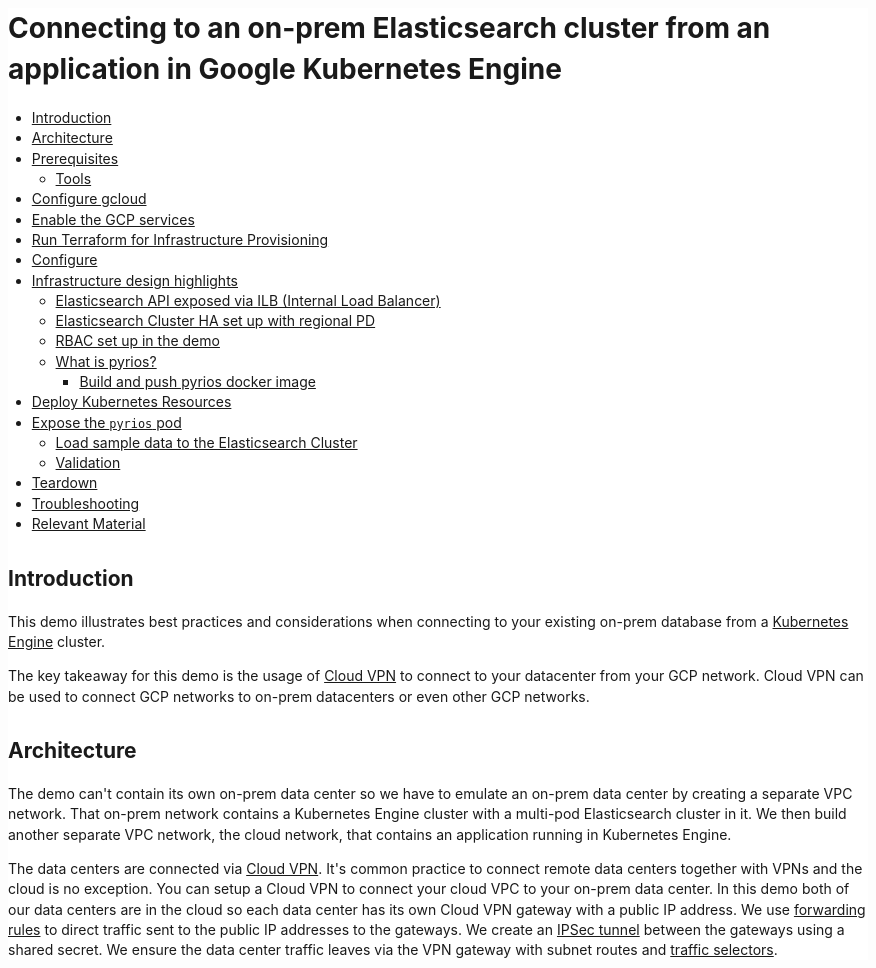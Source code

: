 # Connecting to an on-prem Elasticsearch cluster from an application in Google Kubernetes Engine


- [Introduction](#introduction)
- [Architecture](#architecture)
- [Prerequisites](#prerequisites)
    - [Tools](#tools)
- [Configure gcloud](#configure-gcloud)
- [Enable the GCP services](#enable-the-gcp-services)
- [Run Terraform for Infrastructure Provisioning](#run-terraform-for-infrastructure-provisioning)
- [Configure](#configure)
- [Infrastructure design highlights](#infrastructure-design-highlights)
    - [Elasticsearch API exposed via ILB (Internal Load Balancer)](#elasticsearch-api-exposed-via-ilb-internal-load-balancer)
    - [Elasticsearch Cluster HA set up with regional PD](#elasticsearch-cluster-ha-set-up-with-regional-pd)
    - [RBAC set up in the demo](#rbac-set-up-in-the-demo)
    - [What is pyrios?](#what-is-pyrios)
        - [Build and push pyrios docker image](#build-and-push-pyrios-docker-image)
- [Deploy Kubernetes Resources](#deploy-kubernetes-resources)
- [Expose the `pyrios` pod](#expose-the-pyrios-pod)
    - [Load sample data to the Elasticsearch Cluster](#load-sample-data-to-the-elasticsearch-cluster)
    - [Validation](#validation)
- [Teardown](#teardown)
- [Troubleshooting](#troubleshooting)
- [Relevant Material](#relevant-material)



## Introduction

This demo illustrates best practices and considerations when connecting
to your existing on-prem database from a [Kubernetes
Engine](https://cloud.google.com/kubernetes-engine/) cluster.


The key takeaway for this demo is the usage of [Cloud
VPN](https://cloud.google.com/vpn/docs/) to connect to your datacenter
from your GCP network. Cloud VPN can be used to connect GCP networks to
on-prem datacenters or even other GCP networks.


## Architecture

The demo can't contain its own on-prem data center so we have to emulate
an on-prem data center by creating a separate VPC network. That on-prem
network contains a Kubernetes Engine cluster with a multi-pod Elasticsearch cluster in
it. We then build another separate VPC network, the cloud network, that
contains an application running in Kubernetes Engine.

The data centers are connected via [Cloud VPN](https://cloud.google.com/vpn/docs/). It's common practice to
connect remote data centers together with VPNs and the cloud is no
exception. You can setup a Cloud VPN to connect your cloud VPC to your
on-prem data center. In this demo both of our data centers are in the
cloud so each data center has its own Cloud VPN gateway with a public IP
address. We use [forwarding rules](https://cloud.google.com/compute/docs/load-balancing/network/forwarding-rules)
to direct traffic sent to the public IP addresses to the gateways. We
create an [IPSec tunnel](https://en.wikipedia.org/wiki/IPsec#Tunnel_mode) between the
gateways using a shared secret. We ensure the data center traffic leaves
via the VPN gateway with subnet routes and [traffic
selectors](https://cloud.google.com/vpn/docs/concepts/choosing-networks-routing#static-routing-networks).